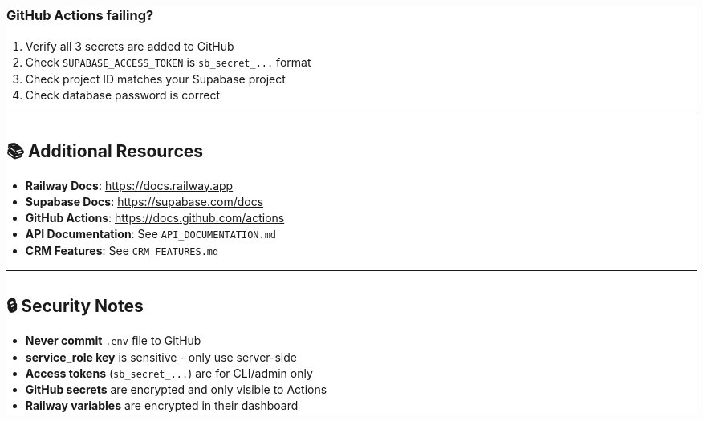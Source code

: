 ### GitHub Actions failing?
1. Verify all 3 secrets are added to GitHub
2. Check `SUPABASE_ACCESS_TOKEN` is `sb_secret_...` format
3. Check project ID matches your Supabase project
4. Check database password is correct

---

## 📚 Additional Resources

- **Railway Docs**: https://docs.railway.app
- **Supabase Docs**: https://supabase.com/docs
- **GitHub Actions**: https://docs.github.com/actions
- **API Documentation**: See `API_DOCUMENTATION.md`
- **CRM Features**: See `CRM_FEATURES.md`

---

## 🔒 Security Notes

- **Never commit** `.env` file to GitHub
- **service_role key** is sensitive - only use server-side
- **Access tokens** (`sb_secret_...`) are for CLI/admin only
- **GitHub secrets** are encrypted and only visible to Actions
- **Railway variables** are encrypted in their dashboard
